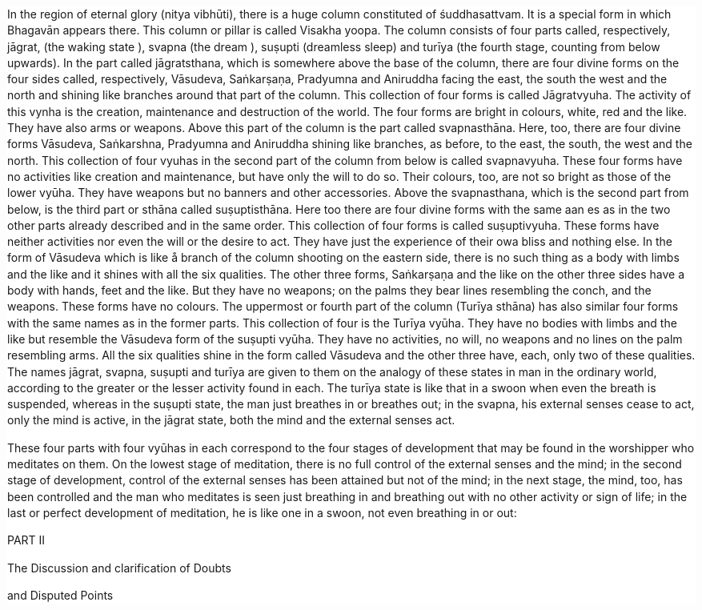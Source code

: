 In the region of eternal glory (nitya vibhūti), there is a huge column constituted of śuddhasattvam. It is a special form in which Bhagavān appears there. This column or pillar is called Visakha yoopa. The column consists of four parts called, respectively, jāgrat, (the waking state ), svapna (the dream ), suṣupti (dreamless sleep) and turīya (the fourth stage, counting from below upwards). In the part called jāgratsthana, which is somewhere above the base of the column, there are four divine forms on the four sides called, respectively, Vāsudeva, Saṅkarṣaṇa, Pradyumna and Aniruddha facing the east, the south the west and the north and shining like branches around that part of the column. This collection of four forms is called Jāgratvyuha. The activity of this vynha is the creation, maintenance and destruction of the world. The four forms are bright in colours, white, red and the like. They have also arms or weapons. Above this part of the column is the part called svapnasthāna. Here, too, there are four divine forms Vāsudeva, Saṅkarshna, Pradyumna and Aniruddha shining like branches, as before, to the east, the south, the west and the north. This collection of four vyuhas in the second part of the column from below is called svapnavyuha. These four forms have no activities like creation and maintenance, but have only the will to do so. Their colours, too, are not so bright as those of the lower vyūha. They have weapons but no banners and other accessories. Above the svapnasthana, which is the second part from below, is the third part or sthāna called suṣuptisthāna. Here too there are four divine forms with the same aan es as in the two other parts already described and in the same order. This collection of four forms is called suṣuptivyuha. These forms have neither activities nor even the will or the desire to act. They have just the experience of their owa bliss and nothing else. In the form of Vāsudeva which is like å branch of the column shooting on the eastern side, there is no such thing as a body with limbs and the like and it shines with all the six qualities. The other three forms, Saṅkarṣaṇa and the like on the other three sides have a body with hands, feet and the like. But they have no weapons; on the palms they bear lines resembling the conch, and the weapons. These forms have no colours. The uppermost or fourth part of the column (Turīya sthāna) has also similar four forms with the same names as in the former parts. This collection of four is the Turīya vyūha. They have no bodies with limbs and the like but resemble the Vāsudeva form of the suṣupti vyūha. They have no activities, no will, no weapons and no lines on the palm resembling arms. All the six qualities shine in the form called Vāsudeva and the other three have, each, only two of these qualities. The names jāgrat, svapna, suṣupti and turīya are given to them on the analogy of these states in man in the ordinary world, according to the greater or the lesser activity found in each. The turīya state is like that in a swoon when even the breath is suspended, whereas in the suṣupti state, the man just breathes in or breathes out; in the svapna, his external senses cease to act, only the mind is active, in the jāgrat state, both the mind and the external senses act.

These four parts with four vyūhas in each correspond to the four stages of development that may be found in the worshipper who meditates on them. On the lowest stage of meditation, there is no full control of the external senses and the mind; in the second stage of development, control of the external senses has been attained but not of the mind; in the next stage, the mind, too, has been controlled and the man who meditates is seen just breathing in and breathing out with no other activity or sign of life; in the last or perfect development of meditation, he is like one in a swoon, not even breathing in or out:

PART II

The Discussion and clarification of Doubts

and Disputed Points

